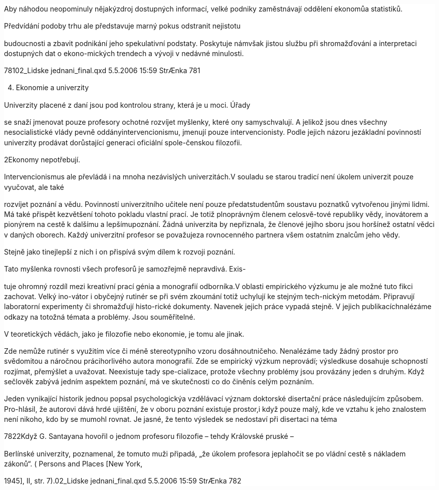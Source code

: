 Aby náhodou neopominuly nějakýzdroj dostupných informací, velké podniky zaměstnávají oddělení ekonomůa statistiků.

Předvídání podoby trhu ale představuje marný pokus odstranit nejistotu

budoucnosti a zbavit podnikání jeho spekulativní podstaty. Poskytuje námvšak jistou službu při shromažďování a interpretaci dostupných dat o ekono-mických trendech a vývoji v nedávné minulosti.

78102_Lidske jednani_final.qxd 5.5.2006 15:59 StrÆnka 781

4. Ekonomie a univerzity

Univerzity placené z daní jsou pod kontrolou strany, která je u moci. Úřady

se snaží jmenovat pouze profesory ochotné rozvíjet myšlenky, které ony samyschvalují. A jelikož jsou dnes všechny nesocialistické vlády pevně oddányintervencionismu, jmenují pouze intervencionisty. Podle jejich názoru jezákladní povinností univerzity prodávat dorůstající generaci oficiální spole-čenskou filozofii.

2Ekonomy nepotřebují.

Intervencionismus ale převládá i na mnoha nezávislých univerzitách.V souladu se starou tradicí není úkolem univerzit pouze vyučovat, ale také

rozvíjet poznání a vědu. Povinností univerzitního učitele není pouze předatstudentům soustavu poznatků vytvořenou jinými lidmi. Má také přispět kezvětšení tohoto pokladu vlastní prací. Je totiž plnoprávným členem celosvě-tové republiky vědy, inovátorem a pionýrem na cestě k dalšímu a lepšímupoznání. Žádná univerzita by nepřiznala, že členové jejího sboru jsou horšínež ostatní vědci v daných oborech. Každý univerzitní profesor se považujeza rovnocenného partnera všem ostatním znalcům jeho vědy.

Stejně jako tinejlepší z nich i on přispívá svým dílem k rozvoji poznání.

Tato myšlenka rovnosti všech profesorů je samozřejmě nepravdivá. Exis-

tuje ohromný rozdíl mezi kreativní prací génia a monografií odborníka.V oblasti empirického výzkumu je ale možné tuto fikci zachovat. Velký ino-vátor i obyčejný rutinér se při svém zkoumání totiž uchylují ke stejným tech-nickým metodám. Připravují laboratorní experimenty či shromažďují histo-rické dokumenty. Navenek jejich práce vypadá stejně. V jejich publikacíchnalézáme odkazy na totožná témata a problémy. Jsou souměřitelné.

V teoretických vědách, jako je filozofie nebo ekonomie, je tomu ale jinak.

Zde nemůže rutinér s využitím více či méně stereotypního vzoru dosáhnoutničeho. Nenalézáme tady žádný prostor pro svědomitou a náročnou prácihorlivého autora monografií. Zde se empirický výzkum neprovádí; výsledkuse dosahuje schopností rozjímat, přemýšlet a uvažovat. Neexistuje tady spe-cializace, protože všechny problémy jsou provázány jeden s druhým. Když sečlověk zabývá jedním aspektem poznání, má ve skutečnosti co do činěnís celým poznáním.

Jeden vynikající historik jednou popsal psychologickýa vzdělávací význam doktorské disertační práce následujícím způsobem. Pro-hlásil, že autorovi dává hrdé ujištění, že v oboru poznání existuje prostor,i když pouze malý, kde ve vztahu k jeho znalostem není nikoho, kdo by se mumohl rovnat. Je jasné, že tento výsledek se nedostaví při disertaci na téma

7822Když G. Santayana hovořil o jednom profesoru filozofie – tehdy Královské pruské –

Berlínské univerzity, poznamenal, že tomuto muži připadá, „že úkolem profesora jeplahočit se po vládní cestě s nákladem zákonů“. ( Persons and Places [New York,

1945], II, str. 7).02_Lidske jednani_final.qxd 5.5.2006 15:59 StrÆnka 782

